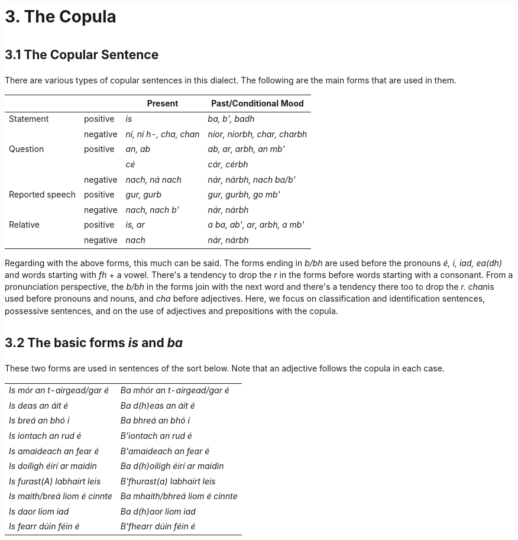 # 3. The Copula
## 3.1 The Copular Sentence
There are various types of copular sentences in this dialect. The following are the main forms that are used in them.

|                 |          | Present                | Past/Conditional Mood        |
| --------------- | -------- | ---------------------- | ---------------------------- |
| Statement       | positive | *is*                   | *ba, b', badh*               |
|                 | negative | *ní, ní h-, cha, chan* | *níor, níorbh, char, charbh* |
| Question        | positive | *an, ab*               | *ab, ar, arbh, an mb'*       |
|                 |          | *cé*                   | *cár, cérbh*                 |
|                 | negative | *nach, ná nach*        | *nár, nárbh, nach ba/b'*     |
| Reported speech | positive | *gur, gurb*            | *gur, gurbh, go mb'*         |
|                 | negative | *nach, nach b'*        | *nár, nárbh*                 |
| Relative        | positive | *is, ar*               | *a ba, ab', ar, arbh, a mb'* |
|                 | negative | *nach*                 | *nár, nárbh*                 | 

Regarding with the above forms, this much can be said. The forms ending in *b/bh* are used before the pronouns *é, í, iad, ea(dh)* and words starting with *fh* + a vowel. There's a tendency to drop the *r* in the forms before words starting with a consonant. From a pronunciation perspective, the *b/bh* in the forms join with the next word and there's a tendency there too to drop the *r.* *chan*is used before pronouns and nouns, and *cha* before adjectives. Here, we focus on classification and identification sentences, possessive sentences, and on the use of adjectives and prepositions with the copula.

## 3.2 The basic forms *is* and *ba*
These two forms are used in sentences of the sort below. Note that an adjective follows the copula in each case.

|                               |                                 |
| ----------------------------- | ------------------------------- |
| *Is mór an t-airgead/gar é*   | *Ba mhór an t-airgead/gar é*    |
| *Is deas an áit é*            | *Ba d(h)eas an áit é*           |
| *Is breá an bhó í*            | *Ba bhreá an bhó í*             |
| *Is iontach an rud é*         | *B'iontach an rud é*            |
| *Is amaideach an fear é*      | *B'amaideach an fear é*         |
| *Is doiligh éirí ar maidin*   | *Ba d(h)oiligh éirí ar maidin*  |
| *Is furast(A) labhairt leis*  | *B'fhurast(a) labhairt leis*    |
| *Is maith/breá liom é cinnte* | *Ba mhaith/bhreá liom é cinnte* |
| *Is daor liom iad*            | *Ba d(h)aor liom iad*           |
| *Is fearr dúin féin é*        | *B'fhearr dúin féin é*                                |
